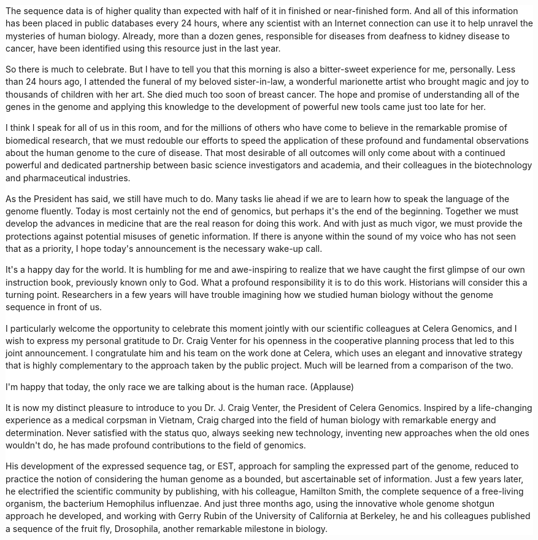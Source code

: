 The sequence data is of higher quality than expected with half of it in finished or near-finished form. And all of this information has been placed in public databases every 24 hours, where any scientist with an Internet connection can use it to help unravel the mysteries of human biology. Already, more than a dozen genes, responsible for diseases from deafness to kidney disease to cancer, have been identified using this resource just in the last year.

So there is much to celebrate. But I have to tell you that this morning is also a bitter-sweet experience for me, personally. Less than 24 hours ago, I attended the funeral of my beloved sister-in-law, a wonderful marionette artist who brought magic and joy to thousands of children with her art. She died much too soon of breast cancer. The hope and promise of understanding all of the genes in the genome and applying this knowledge to the development of powerful new tools came just too late for her.

I think I speak for all of us in this room, and for the millions of others who have come to believe in the remarkable promise of biomedical research, that we must redouble our efforts to speed the application of these profound and fundamental observations about the human genome to the cure of disease. That most desirable of all outcomes will only come about with a continued powerful and dedicated partnership between basic science investigators and academia, and their colleagues in the biotechnology and pharmaceutical industries.

As the President has said, we still have much to do. Many tasks lie ahead if we are to learn how to speak the language of the genome fluently. Today is most certainly not the end of genomics, but perhaps it's the end of the beginning. Together we must develop the advances in medicine that are the real reason for doing this work. And with just as much vigor, we must provide the protections against potential misuses of genetic information. If there is anyone within the sound of my voice who has not seen that as a priority, I hope today's announcement is the necessary wake-up call.

It's a happy day for the world. It is humbling for me and awe-inspiring to realize that we have caught the first glimpse of our own instruction book, previously known only to God. What a profound responsibility it is to do this work. Historians will consider this a turning point. Researchers in a few years will have trouble imagining how we studied human biology without the genome sequence in front of us.

I particularly welcome the opportunity to celebrate this moment jointly with our scientific colleagues at Celera Genomics, and I wish to express my personal gratitude to Dr. Craig Venter for his openness in the cooperative planning process that led to this joint announcement. I congratulate him and his team on the work done at Celera, which uses an elegant and innovative strategy that is highly complementary to the approach taken by the public project. Much will be learned from a comparison of the two.

I'm happy that today, the only race we are talking about is the human race. (Applause)

It is now my distinct pleasure to introduce to you Dr. J. Craig Venter, the President of Celera Genomics. Inspired by a life-changing experience as a medical corpsman in Vietnam, Craig charged into the field of human biology with remarkable energy and determination. Never satisfied with the status quo, always seeking new technology, inventing new approaches when the old ones wouldn't do, he has made profound contributions to the field of genomics.

His development of the expressed sequence tag, or EST, approach for sampling the expressed part of the genome, reduced to practice the notion of considering the human genome as a bounded, but ascertainable set of information. Just a few years later, he electrified the scientific community by publishing, with his colleague, Hamilton Smith, the complete sequence of a free-living organism, the bacterium Hemophilus influenzae. And just three months ago, using the innovative whole genome shotgun approach he developed, and working with Gerry Rubin of the University of California at Berkeley, he and his colleagues published a sequence of the fruit fly, Drosophila, another remarkable milestone in biology.

